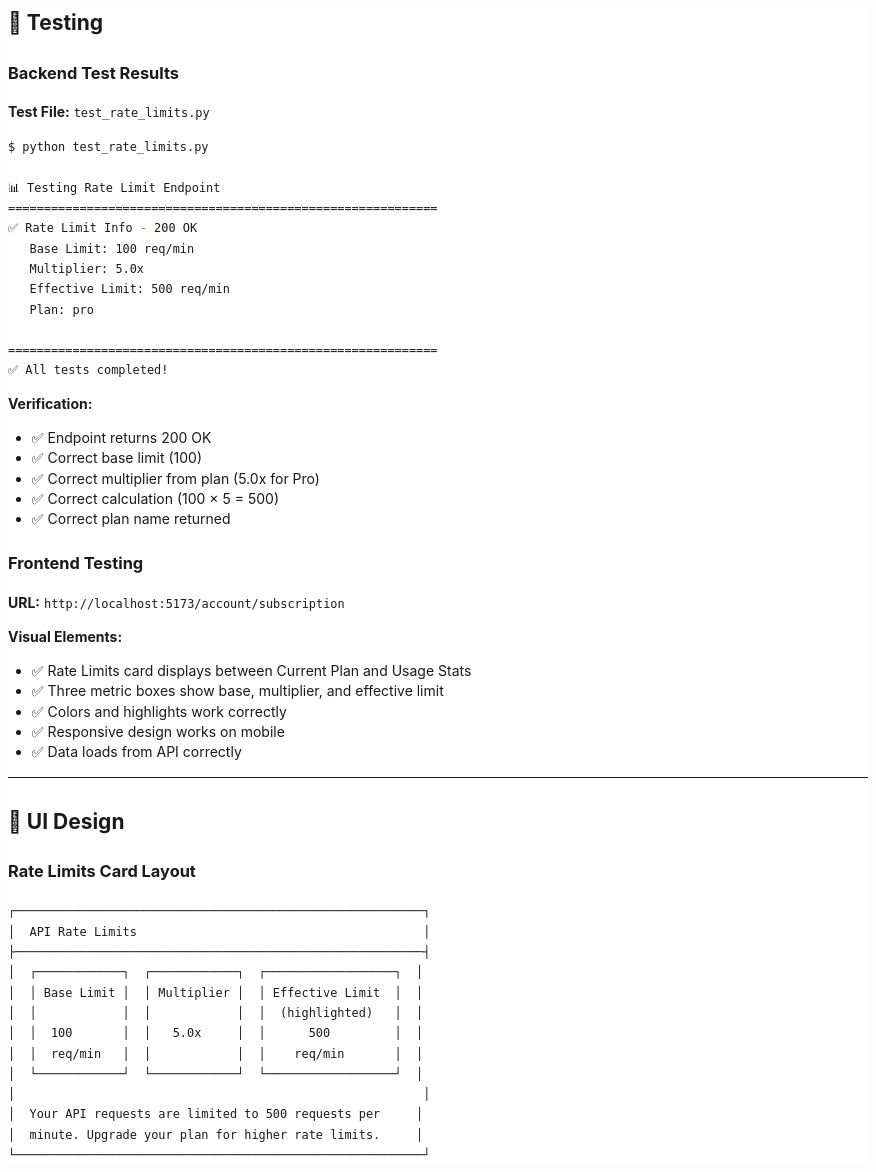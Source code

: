 ## 🧪 Testing

### Backend Test Results

**Test File:** `test_rate_limits.py`

```bash
$ python test_rate_limits.py

📊 Testing Rate Limit Endpoint
============================================================
✅ Rate Limit Info - 200 OK
   Base Limit: 100 req/min
   Multiplier: 5.0x
   Effective Limit: 500 req/min
   Plan: pro

============================================================
✅ All tests completed!
```

**Verification:**
- ✅ Endpoint returns 200 OK
- ✅ Correct base limit (100)
- ✅ Correct multiplier from plan (5.0x for Pro)
- ✅ Correct calculation (100 × 5 = 500)
- ✅ Correct plan name returned

### Frontend Testing

**URL:** `http://localhost:5173/account/subscription`

**Visual Elements:**
- ✅ Rate Limits card displays between Current Plan and Usage Stats
- ✅ Three metric boxes show base, multiplier, and effective limit
- ✅ Colors and highlights work correctly
- ✅ Responsive design works on mobile
- ✅ Data loads from API correctly

---

## 🎨 UI Design

### Rate Limits Card Layout

```
┌─────────────────────────────────────────────────────────┐
│  API Rate Limits                                        │
├─────────────────────────────────────────────────────────┤
│  ┌────────────┐  ┌────────────┐  ┌──────────────────┐  │
│  │ Base Limit │  │ Multiplier │  │ Effective Limit  │  │
│  │            │  │            │  │  (highlighted)   │  │
│  │  100       │  │   5.0x     │  │      500         │  │
│  │  req/min   │  │            │  │    req/min       │  │
│  └────────────┘  └────────────┘  └──────────────────┘  │
│                                                         │
│  Your API requests are limited to 500 requests per     │
│  minute. Upgrade your plan for higher rate limits.     │
└─────────────────────────────────────────────────────────┘
```
